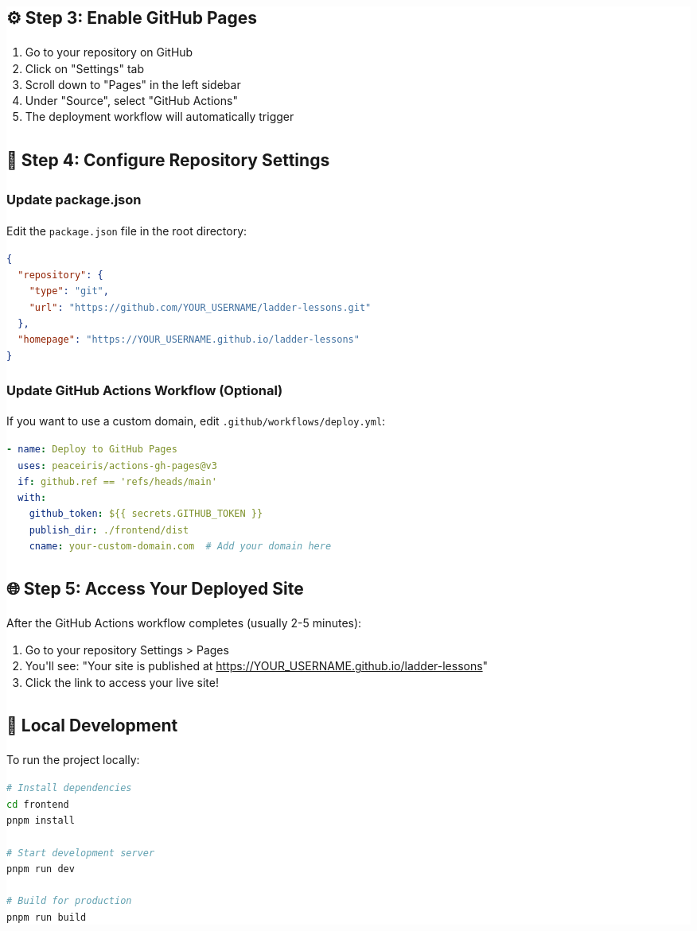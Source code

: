## ⚙️ Step 3: Enable GitHub Pages

1. Go to your repository on GitHub
2. Click on "Settings" tab
3. Scroll down to "Pages" in the left sidebar
4. Under "Source", select "GitHub Actions"
5. The deployment workflow will automatically trigger

## 🔄 Step 4: Configure Repository Settings

### Update package.json
Edit the `package.json` file in the root directory:

```json
{
  "repository": {
    "type": "git",
    "url": "https://github.com/YOUR_USERNAME/ladder-lessons.git"
  },
  "homepage": "https://YOUR_USERNAME.github.io/ladder-lessons"
}
```

### Update GitHub Actions Workflow (Optional)
If you want to use a custom domain, edit `.github/workflows/deploy.yml`:

```yaml
- name: Deploy to GitHub Pages
  uses: peaceiris/actions-gh-pages@v3
  if: github.ref == 'refs/heads/main'
  with:
    github_token: ${{ secrets.GITHUB_TOKEN }}
    publish_dir: ./frontend/dist
    cname: your-custom-domain.com  # Add your domain here
```

## 🌐 Step 5: Access Your Deployed Site

After the GitHub Actions workflow completes (usually 2-5 minutes):

1. Go to your repository Settings > Pages
2. You'll see: "Your site is published at https://YOUR_USERNAME.github.io/ladder-lessons"
3. Click the link to access your live site!

## 🔧 Local Development

To run the project locally:

```bash
# Install dependencies
cd frontend
pnpm install

# Start development server
pnpm run dev

# Build for production
pnpm run build
```
